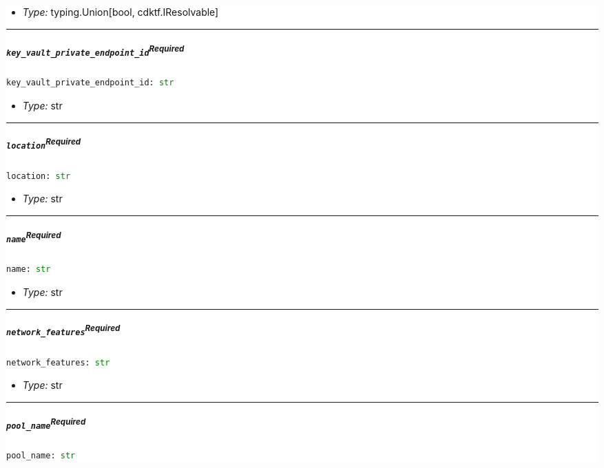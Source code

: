 - *Type:* typing.Union[bool, cdktf.IResolvable]

---

##### `key_vault_private_endpoint_id`<sup>Required</sup> <a name="key_vault_private_endpoint_id" id="@cdktf/provider-azurerm.netappVolume.NetappVolume.property.keyVaultPrivateEndpointId"></a>

```python
key_vault_private_endpoint_id: str
```

- *Type:* str

---

##### `location`<sup>Required</sup> <a name="location" id="@cdktf/provider-azurerm.netappVolume.NetappVolume.property.location"></a>

```python
location: str
```

- *Type:* str

---

##### `name`<sup>Required</sup> <a name="name" id="@cdktf/provider-azurerm.netappVolume.NetappVolume.property.name"></a>

```python
name: str
```

- *Type:* str

---

##### `network_features`<sup>Required</sup> <a name="network_features" id="@cdktf/provider-azurerm.netappVolume.NetappVolume.property.networkFeatures"></a>

```python
network_features: str
```

- *Type:* str

---

##### `pool_name`<sup>Required</sup> <a name="pool_name" id="@cdktf/provider-azurerm.netappVolume.NetappVolume.property.poolName"></a>

```python
pool_name: str
```
